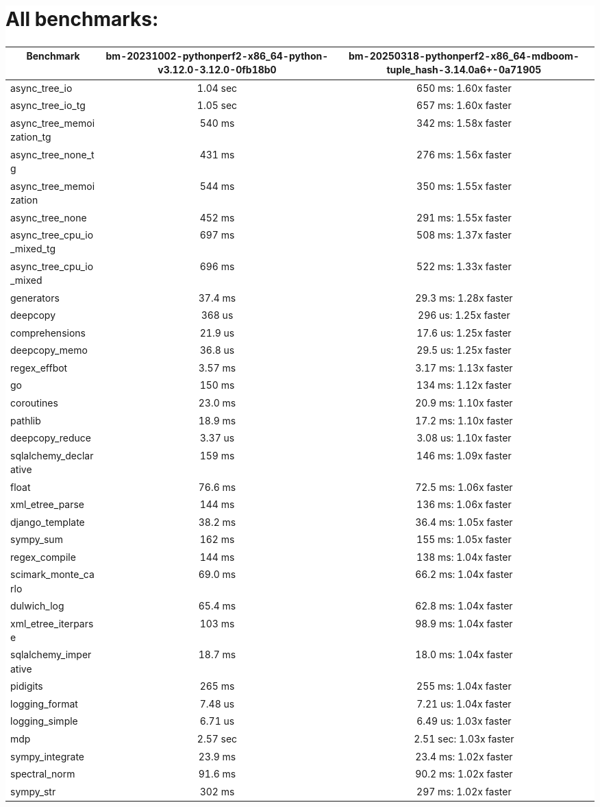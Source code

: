 All benchmarks:
===============

| Benchmark                  | bm-20231002-pythonperf2-x86_64-python-v3.12.0-3.12.0-0fb18b0 | bm-20250318-pythonperf2-x86_64-mdboom-tuple_hash-3.14.0a6+-0a71905 |
|----------------------------|:------------------------------------------------------------:|:------------------------------------------------------------------:|
| async_tree_io              | 1.04 sec                                                     | 650 ms: 1.60x faster                                               |
| async_tree_io_tg           | 1.05 sec                                                     | 657 ms: 1.60x faster                                               |
| async_tree_memoization_tg  | 540 ms                                                       | 342 ms: 1.58x faster                                               |
| async_tree_none_tg         | 431 ms                                                       | 276 ms: 1.56x faster                                               |
| async_tree_memoization     | 544 ms                                                       | 350 ms: 1.55x faster                                               |
| async_tree_none            | 452 ms                                                       | 291 ms: 1.55x faster                                               |
| async_tree_cpu_io_mixed_tg | 697 ms                                                       | 508 ms: 1.37x faster                                               |
| async_tree_cpu_io_mixed    | 696 ms                                                       | 522 ms: 1.33x faster                                               |
| generators                 | 37.4 ms                                                      | 29.3 ms: 1.28x faster                                              |
| deepcopy                   | 368 us                                                       | 296 us: 1.25x faster                                               |
| comprehensions             | 21.9 us                                                      | 17.6 us: 1.25x faster                                              |
| deepcopy_memo              | 36.8 us                                                      | 29.5 us: 1.25x faster                                              |
| regex_effbot               | 3.57 ms                                                      | 3.17 ms: 1.13x faster                                              |
| go                         | 150 ms                                                       | 134 ms: 1.12x faster                                               |
| coroutines                 | 23.0 ms                                                      | 20.9 ms: 1.10x faster                                              |
| pathlib                    | 18.9 ms                                                      | 17.2 ms: 1.10x faster                                              |
| deepcopy_reduce            | 3.37 us                                                      | 3.08 us: 1.10x faster                                              |
| sqlalchemy_declarative     | 159 ms                                                       | 146 ms: 1.09x faster                                               |
| float                      | 76.6 ms                                                      | 72.5 ms: 1.06x faster                                              |
| xml_etree_parse            | 144 ms                                                       | 136 ms: 1.06x faster                                               |
| django_template            | 38.2 ms                                                      | 36.4 ms: 1.05x faster                                              |
| sympy_sum                  | 162 ms                                                       | 155 ms: 1.05x faster                                               |
| regex_compile              | 144 ms                                                       | 138 ms: 1.04x faster                                               |
| scimark_monte_carlo        | 69.0 ms                                                      | 66.2 ms: 1.04x faster                                              |
| dulwich_log                | 65.4 ms                                                      | 62.8 ms: 1.04x faster                                              |
| xml_etree_iterparse        | 103 ms                                                       | 98.9 ms: 1.04x faster                                              |
| sqlalchemy_imperative      | 18.7 ms                                                      | 18.0 ms: 1.04x faster                                              |
| pidigits                   | 265 ms                                                       | 255 ms: 1.04x faster                                               |
| logging_format             | 7.48 us                                                      | 7.21 us: 1.04x faster                                              |
| logging_simple             | 6.71 us                                                      | 6.49 us: 1.03x faster                                              |
| mdp                        | 2.57 sec                                                     | 2.51 sec: 1.03x faster                                             |
| sympy_integrate            | 23.9 ms                                                      | 23.4 ms: 1.02x faster                                              |
| spectral_norm              | 91.6 ms                                                      | 90.2 ms: 1.02x faster                                              |
| sympy_str                  | 302 ms                                                       | 297 ms: 1.02x faster                                               |